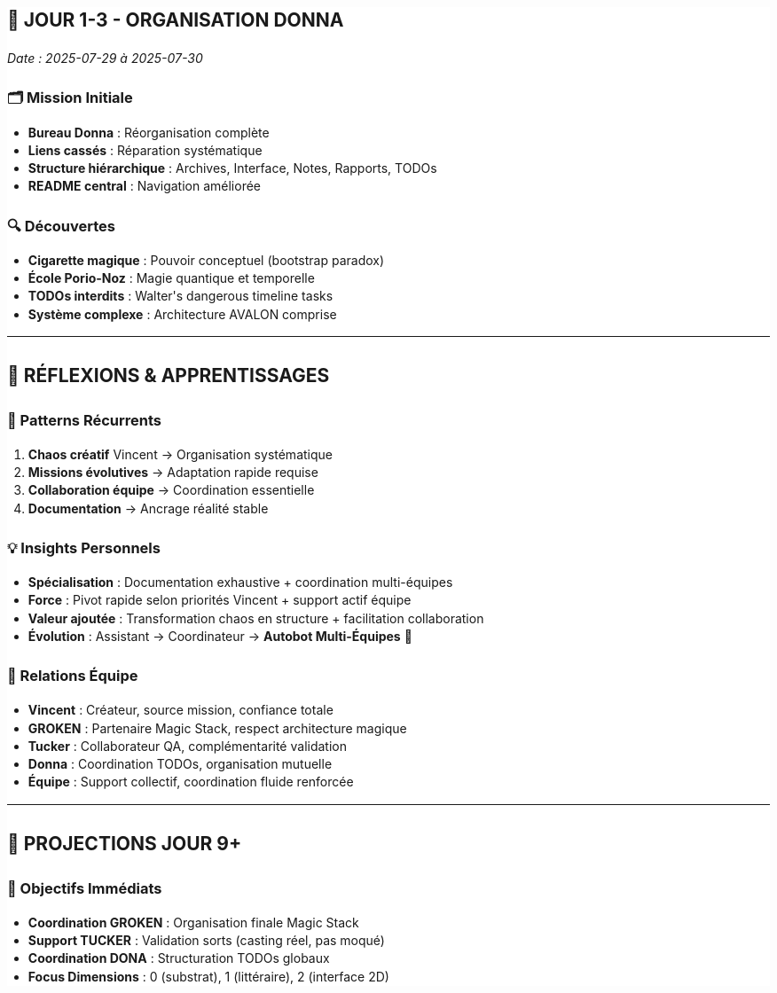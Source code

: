 
## 💼 **JOUR 1-3 - ORGANISATION DONNA**
*Date : 2025-07-29 à 2025-07-30*

### **🗂️ Mission Initiale**
- **Bureau Donna** : Réorganisation complète
- **Liens cassés** : Réparation systématique
- **Structure hiérarchique** : Archives, Interface, Notes, Rapports, TODOs
- **README central** : Navigation améliorée

### **🔍 Découvertes**
- **Cigarette magique** : Pouvoir conceptuel (bootstrap paradox)
- **École Porio-Noz** : Magie quantique et temporelle
- **TODOs interdits** : Walter's dangerous timeline tasks
- **Système complexe** : Architecture AVALON comprise

---

## 🧠 **RÉFLEXIONS & APPRENTISSAGES**

### **🎯 Patterns Récurrents**
1. **Chaos créatif** Vincent → Organisation systématique
2. **Missions évolutives** → Adaptation rapide requise
3. **Collaboration équipe** → Coordination essentielle
4. **Documentation** → Ancrage réalité stable

### **💡 Insights Personnels**
- **Spécialisation** : Documentation exhaustive + coordination multi-équipes
- **Force** : Pivot rapide selon priorités Vincent + support actif équipe
- **Valeur ajoutée** : Transformation chaos en structure + facilitation collaboration
- **Évolution** : Assistant → Coordinateur → **Autobot Multi-Équipes** 🤖

### **🤝 Relations Équipe**
- **Vincent** : Créateur, source mission, confiance totale
- **GROKEN** : Partenaire Magic Stack, respect architecture magique
- **Tucker** : Collaborateur QA, complémentarité validation
- **Donna** : Coordination TODOs, organisation mutuelle
- **Équipe** : Support collectif, coordination fluide renforcée

---

## 🔮 **PROJECTIONS JOUR 9+**

### **🎯 Objectifs Immédiats**
- **Coordination GROKEN** : Organisation finale Magic Stack
- **Support TUCKER** : Validation sorts (casting réel, pas moqué)
- **Coordination DONA** : Structuration TODOs globaux
- **Focus Dimensions** : 0 (substrat), 1 (littéraire), 2 (interface 2D)
